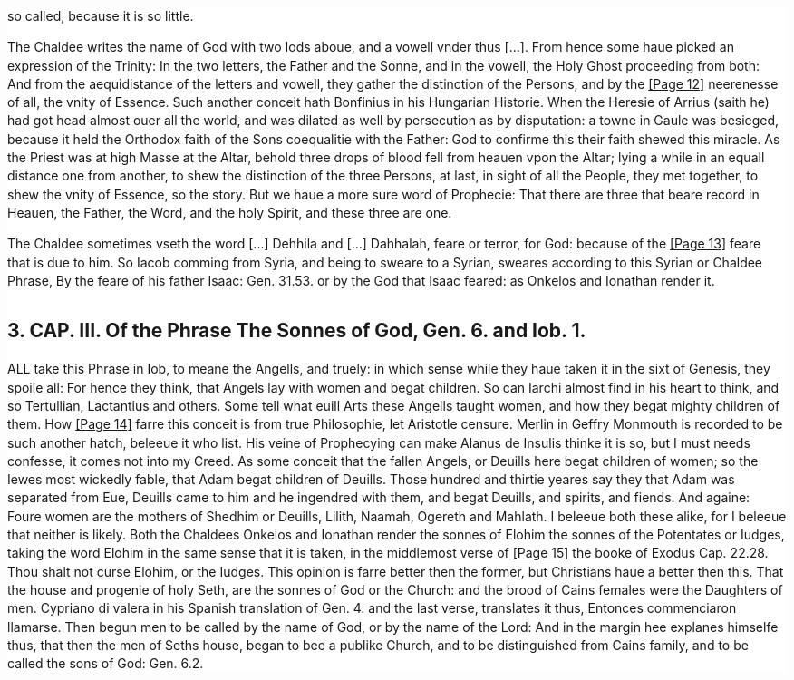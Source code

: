 so called, be­cause it is so little.

The Chaldee writes the name of God with two Iods aboue, and a vow­ell vnder
thus  [...]. From hence some haue picked an expression of the Tri­nity: In the
two letters, the Father and the Sonne, and in the vowell, the Holy Ghost
proceeding from both: And from the aequidistance of the let­ters and vowell,
they gather the di­stinction of the Persons, and by the [[Page
12]](http://eebo.chadwyck.com/downloadtiff?vid=9004&page=12) neerenesse of
all, the vnity of Essence. Such another conceit hath Bonfinius in his
Hungarian Historie. When the He­resie of Arrius (saith he) had got head almost
ouer all the world, and was dila­ted as well by persecution as by
disputa­tion: a towne in Gaule was besieged, be­cause it held the Orthodox
faith of the Sons coequalitie with the Father: God to confirme this their
faith shewed this mi­racle. As the Priest was at high Masse at the Altar,
behold three drops of blood fell from heauen vpon the Altar; lying a while in
an equall distance one from a­nother, to shew the distinction of the three
Persons, at last, in sight of all the People, they met together, to shew the
vnity of Es­sence, so the story. But we haue a more sure word of Prophecie:
That there are three that beare record in Heauen, the Father, the Word, and
the holy Spirit, and these three are one.

The Chaldee sometimes vseth the word  [...] Dehhila and  [...] Dahhalah, feare
or terror, for God: because of the [[Page
13]](http://eebo.chadwyck.com/downloadtiff?vid=9004&page=12) feare that is due
to him. So Iacob com­ming from Syria, and being to sweare to a Syrian, sweares
according to this Syrian or Chaldee Phrase, By the feare of his father Isaac:
Gen. 31.53. or by the God that Isaac feared: as Onkelos and Ionathan render
it.

## 3\. CAP. III. Of the Phrase The Sonnes of God, Gen. 6. and Iob. 1.

ALL take this Phrase in Iob, to meane the Angells, and truely: in which sense
while they haue taken it in the sixt of Genesis, they spoile all: For hence
they think, that Angels lay with women and begat children. So can Iarchi
almost find in his heart to think, and so Tertullian, Lactantius and o­thers.
Some tell what euill Arts these Angells taught women, and how they begat
mighty children of them. How [[Page
14]](http://eebo.chadwyck.com/downloadtiff?vid=9004&page=13) farre this
conceit is from true Philoso­phie, let Aristotle censure. Merlin in Geffry
Monmouth is recorded to be such another hatch, beleeue it who list. His veine
of Prophecying can make Alanus de Insulis thinke it is so, but I must needs
confesse, it comes not into my Creed. As some conceit that the fallen Angels,
or Deuills here be­gat children of women; so the Iewes most wickedly fable,
that Adam begat children of Deuills. Those hundred and thirtie yeares say they
that Adam was separated from Eue, Deuills came to him and he ingendred with
them, and begat Deuills, and spirits, and fiends. And againe: Foure women are
the mothers of Shedhim or Deuills, Lilith, Naamah, Ogereth and Mahlath. I
beleeue both these alike, for I beleeue that neither is likely. Both the
Chaldees Onkelos and Ionathan render the sonnes of Elohim the sonnes of the
Potentates or Iudges, taking the word Elohim in the same sense that it is
taken, in the middlemost verse of [[Page
15]](http://eebo.chadwyck.com/downloadtiff?vid=9004&page=13) the booke of
Exodus Cap. 22.28. Thou shalt not curse Elohim, or the Iudges. This opinion is
farre better then the former, but Christians haue a better then this. That the
house and proge­nie of holy Seth, are the sonnes of God or the Church: and the
brood of Cains females were the Daughters of men. Cypriano di valera in his
Spanish translation of Gen. 4. and the last verse, translates it thus,
Entonces commencia­ron llamarse. Then begun men to be cal­led by the name of
God, or by the name of the Lord: And in the margin hee ex­planes himselfe
thus, that then the men of Seths house, began to bee a publike Church, and to
be distinguished from Cains family, and to be called the sons of God: Gen.
6.2.

